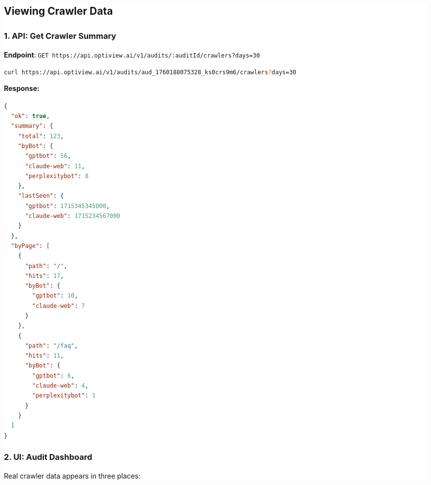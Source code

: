 ## Viewing Crawler Data

### 1. API: Get Crawler Summary

**Endpoint**: `GET https://api.optiview.ai/v1/audits/:auditId/crawlers?days=30`

```bash
curl https://api.optiview.ai/v1/audits/aud_1760188075328_ks0crs9m6/crawlers?days=30
```

**Response:**

```json
{
  "ok": true,
  "summary": {
    "total": 123,
    "byBot": {
      "gptbot": 56,
      "claude-web": 11,
      "perplexitybot": 8
    },
    "lastSeen": {
      "gptbot": 1715345345000,
      "claude-web": 1715234567000
    }
  },
  "byPage": [
    {
      "path": "/",
      "hits": 17,
      "byBot": {
        "gptbot": 10,
        "claude-web": 7
      }
    },
    {
      "path": "/faq",
      "hits": 11,
      "byBot": {
        "gptbot": 6,
        "claude-web": 4,
        "perplexitybot": 1
      }
    }
  ]
}
```

### 2. UI: Audit Dashboard

Real crawler data appears in three places:
